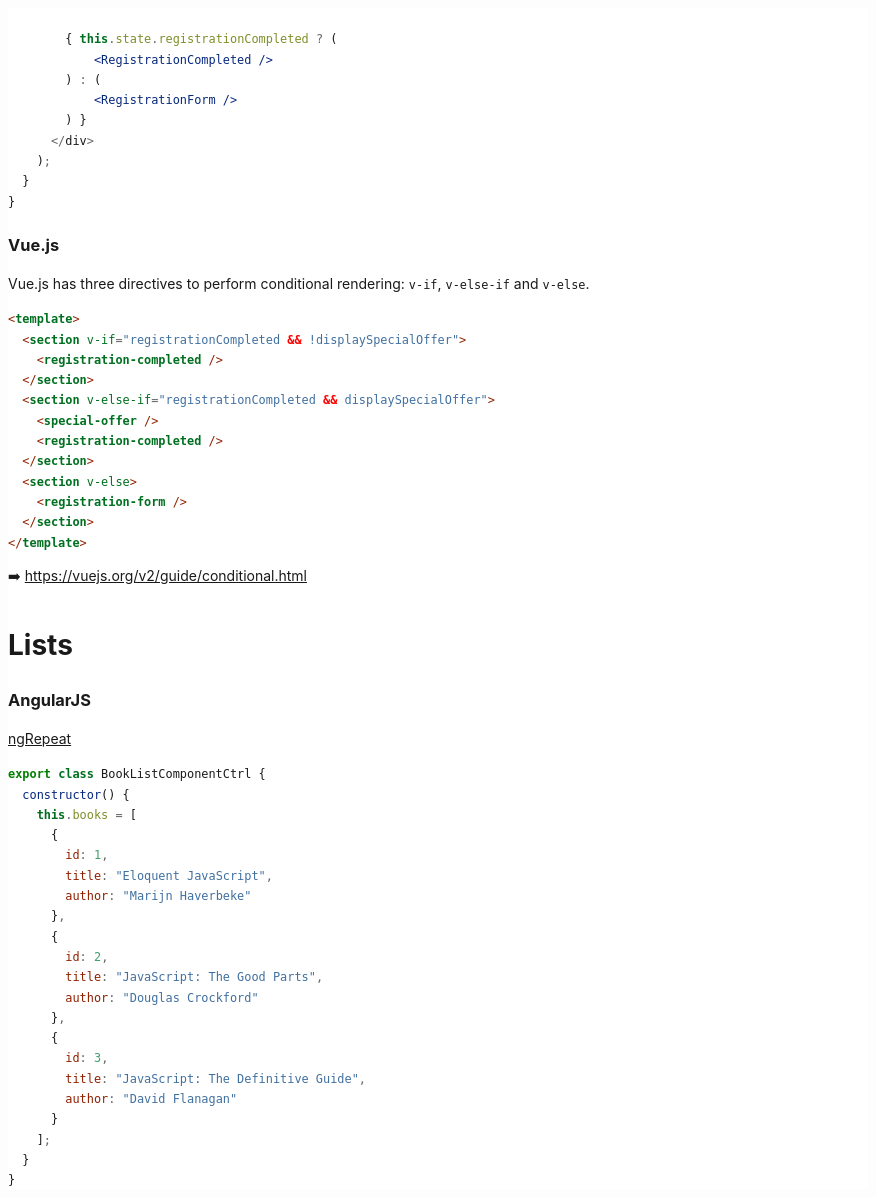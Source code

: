 ```jsx

        { this.state.registrationCompleted ? (
            <RegistrationCompleted />
        ) : (
            <RegistrationForm />
        ) }
      </div>
    );
  }
}
```

### Vue.js

Vue.js has three directives to perform conditional rendering: `v-if`, `v-else-if` and `v-else`.

```html
<template>
  <section v-if="registrationCompleted && !displaySpecialOffer">
    <registration-completed />
  </section>
  <section v-else-if="registrationCompleted && displaySpecialOffer">
    <special-offer />
    <registration-completed />
  </section>
  <section v-else>
    <registration-form />
  </section>
</template>
```

:arrow_right: https://vuejs.org/v2/guide/conditional.html


# Lists

### AngularJS

[ngRepeat](https://docs.angularjs.org/api/ng/directive/ngRepeat)

```js
export class BookListComponentCtrl {
  constructor() {
    this.books = [
      {
        id: 1,
        title: "Eloquent JavaScript",
        author: "Marijn Haverbeke"
      },
      {
        id: 2,
        title: "JavaScript: The Good Parts",
        author: "Douglas Crockford"
      },
      {
        id: 3,
        title: "JavaScript: The Definitive Guide",
        author: "David Flanagan"
      }
    ];
  }
}
```
